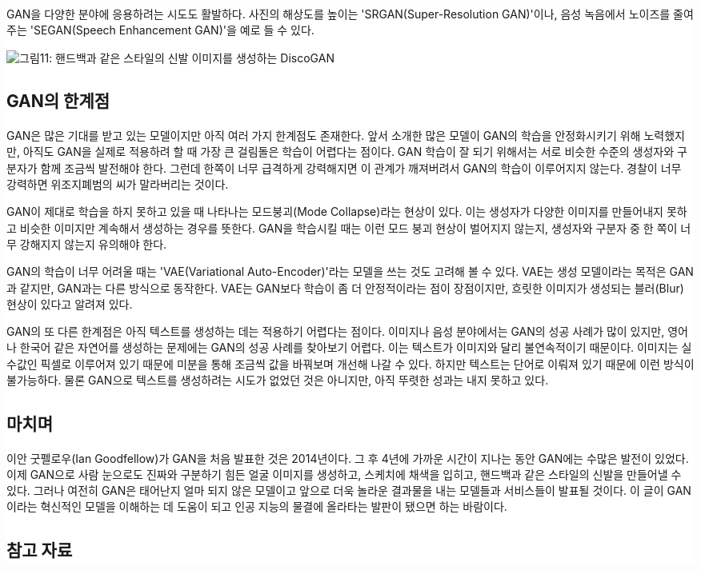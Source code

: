 GAN을 다양한 분야에 응용하려는 시도도 활발하다. 사진의 해상도를 높이는
'SRGAN(Super-Resolution GAN)'이나, 음성 녹음에서 노이즈를 줄여주는
'SEGAN(Speech Enhancement GAN)'을 예로 들 수 있다.

![그림11: 핸드백과 같은 스타일의 신발 이미지를 생성하는
DiscoGAN](https://files.slack.com/files-pri/T25783BPY-F9RL21UGM/picture11.png?pub_secret=a59d54d636)

GAN의 한계점
----------

GAN은 많은 기대를 받고 있는 모델이지만 아직 여러 가지 한계점도 존재한다.
앞서 소개한 많은 모델이 GAN의 학습을 안정화시키기 위해 노력했지만,
아직도 GAN을 실제로 적용하려 할 때 가장 큰 걸림돌은 학습이 어렵다는
점이다. GAN 학습이 잘 되기 위해서는 서로 비슷한 수준의 생성자와 구분자가
함께 조금씩 발전해야 한다. 그런데 한쪽이 너무 급격하게 강력해지면 이
관계가 깨져버려서 GAN의 학습이 이루어지지 않는다. 경찰이 너무 강력하면
위조지폐범의 씨가 말라버리는 것이다.

GAN이 제대로 학습을 하지 못하고 있을 때 나타나는 모드붕괴(Mode
Collapse)라는 현상이 있다. 이는 생성자가 다양한 이미지를 만들어내지
못하고 비슷한 이미지만 계속해서 생성하는 경우를 뜻한다. GAN을 학습시킬
때는 이런 모드 붕괴 현상이 벌어지지 않는지, 생성자와 구분자 중 한 쪽이
너무 강해지지 않는지 유의해야 한다.

GAN의 학습이 너무 어려울 때는 'VAE(Variational Auto-Encoder)'라는 모델을
쓰는 것도 고려해 볼 수 있다. VAE는 생성 모델이라는 목적은 GAN과 같지만,
GAN과는 다른 방식으로 동작한다. VAE는 GAN보다 학습이 좀 더 안정적이라는
점이 장점이지만, 흐릿한 이미지가 생성되는 블러(Blur) 현상이 있다고
알려져 있다.

GAN의 또 다른 한계점은 아직 텍스트를 생성하는 데는 적용하기 어렵다는
점이다. 이미지나 음성 분야에서는 GAN의 성공 사례가 많이 있지만, 영어나
한국어 같은 자연어를 생성하는 문제에는 GAN의 성공 사례를 찾아보기
어렵다. 이는 텍스트가 이미지와 달리 불연속적이기 때문이다. 이미지는
실수값인 픽셀로 이루어져 있기 때문에 미분을 통해 조금씩 값을 바꿔보며
개선해 나갈 수 있다. 하지만 텍스트는 단어로 이뤄져 있기 때문에 이런
방식이 불가능하다. 물론 GAN으로 텍스트를 생성하려는 시도가 없었던 것은
아니지만, 아직 뚜렷한 성과는 내지 못하고 있다.

마치며
----

이안 굿펠로우(Ian Goodfellow)가 GAN을 처음 발표한 것은 2014년이다. 그 후
4년에 가까운 시간이 지나는 동안 GAN에는 수많은 발전이 있었다. 이제
GAN으로 사람 눈으로도 진짜와 구분하기 힘든 얼굴 이미지를 생성하고,
스케치에 채색을 입히고, 핸드백과 같은 스타일의 신발을 만들어낼 수 있다.
그러나 여전히 GAN은 태어난지 얼마 되지 않은 모델이고 앞으로 더욱 놀라운
결과물을 내는 모델들과 서비스들이 발표될 것이다. 이 글이 GAN이라는
혁신적인 모델을 이해하는 데 도움이 되고 인공 지능의 물결에 올라타는
발판이 됐으면 하는 바람이다.

참고 자료
-------
